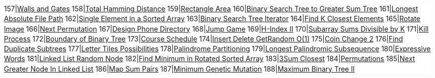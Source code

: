 157|[Walls and Gates](https://github.com/varunu28/LeetCode-Java-Solutions/tree/master/Medium/Walls%20and%20Gates.java)
158|[Total Hamming Distance](https://github.com/varunu28/LeetCode-Java-Solutions/tree/master/Medium/Total%20Hamming%20Distance.java)
159|[Rectangle Area](https://github.com/varunu28/LeetCode-Java-Solutions/tree/master/Medium/Rectangle%20Area.java)
160|[Binary Search Tree to Greater Sum Tree](https://github.com/varunu28/LeetCode-Java-Solutions/tree/master/Medium/Binary%20Search%20Tree%20to%20Greater%20Sum%20Tree.java)
161|[Longest Absolute File Path](https://github.com/varunu28/LeetCode-Java-Solutions/tree/master/Medium/Longest%20Absolute%20File%20Path.java)
162|[Single Element in a Sorted Array](https://github.com/varunu28/LeetCode-Java-Solutions/tree/master/Medium/Single%20Element%20in%20a%20Sorted%20Array.java)
163|[Binary Search Tree Iterator](https://github.com/varunu28/LeetCode-Java-Solutions/tree/master/Medium/Binary%20Search%20Tree%20Iterator.java)
164|[Find K Closest Elements](https://github.com/varunu28/LeetCode-Java-Solutions/tree/master/Medium/Find%20K%20Closest%20Elements.java)
165|[Rotate Image](https://github.com/varunu28/LeetCode-Java-Solutions/tree/master/Medium/Rotate%20Image.java)
166|[Next Permutation](https://github.com/varunu28/LeetCode-Java-Solutions/tree/master/Medium/Next%20Permutation.java)
167|[Design Phone Directory](https://github.com/varunu28/LeetCode-Java-Solutions/tree/master/Medium/Design%20Phone%20Directory.java)
168|[Jump Game](https://github.com/varunu28/LeetCode-Java-Solutions/tree/master/Medium/Jump%20Game.java)
169|[H-Index II](https://github.com/varunu28/LeetCode-Java-Solutions/tree/master/Medium/H-Index%20II.java)
170|[Subarray Sums Divisible by K](https://github.com/varunu28/LeetCode-Java-Solutions/tree/master/Medium/Subarray%20Sums%20Divisible%20by%20K.java)
171|[Kill Process](https://github.com/varunu28/LeetCode-Java-Solutions/tree/master/Medium/Kill%20Process.java)
172|[Boundary of Binary Tree](https://github.com/varunu28/LeetCode-Java-Solutions/tree/master/Medium/Boundary%20of%20Binary%20Tree.java)
173|[Course Schedule](https://github.com/varunu28/LeetCode-Java-Solutions/tree/master/Medium/Course%20Schedule.java)
174|[Insert Delete GetRandom O(1)](https://github.com/varunu28/LeetCode-Java-Solutions/tree/master/Medium/Insert%20Delete%20GetRandom%20O(1).java)
175|[Coin Change 2](https://github.com/varunu28/LeetCode-Java-Solutions/tree/master/Medium/Coin%20Change%202.java)
176|[Find Duplicate Subtrees](https://github.com/varunu28/LeetCode-Java-Solutions/tree/master/Medium/Find%20Duplicate%20Subtrees.java)
177|[Letter Tiles Possibilities](https://github.com/varunu28/LeetCode-Java-Solutions/tree/master/Medium/Letter%20Tiles%20Possibilities.java)
178|[Palindrome Partitioning](https://github.com/varunu28/LeetCode-Java-Solutions/tree/master/Medium/Palindrome%20Partitioning.java)
179|[Longest Palindromic Subsequence](https://github.com/varunu28/LeetCode-Java-Solutions/tree/master/Medium/Longest%20Palindromic%20Subsequence.java)
180|[Expressive Words](https://github.com/varunu28/LeetCode-Java-Solutions/tree/master/Medium/Expressive%20Words.java)
181|[Linked List Random Node](https://github.com/varunu28/LeetCode-Java-Solutions/tree/master/Medium/Linked%20List%20Random%20Node.java)
182|[Find Minimum in Rotated Sorted Array](https://github.com/varunu28/LeetCode-Java-Solutions/tree/master/Medium/Find%20Minimum%20in%20Rotated%20Sorted%20Array.java)
183|[3Sum Closest](https://github.com/varunu28/LeetCode-Java-Solutions/tree/master/Medium/3Sum%20Closest.java)
184|[Permutations](https://github.com/varunu28/LeetCode-Java-Solutions/tree/master/Medium/Permutations.java)
185|[Next Greater Node In Linked List](https://github.com/varunu28/LeetCode-Java-Solutions/tree/master/Medium/Next%20Greater%20Node%20In%20Linked%20List.java)
186|[Map Sum Pairs](https://github.com/varunu28/LeetCode-Java-Solutions/tree/master/Medium/Map%20Sum%20Pairs.java)
187|[Minimum Genetic Mutation](https://github.com/varunu28/LeetCode-Java-Solutions/tree/master/Medium/Minimum%20Genetic%20Mutation.java)
188|[Maximum Binary Tree II](https://github.com/varunu28/LeetCode-Java-Solutions/tree/master/Medium/Maximum%20Binary%20Tree%20II.java)